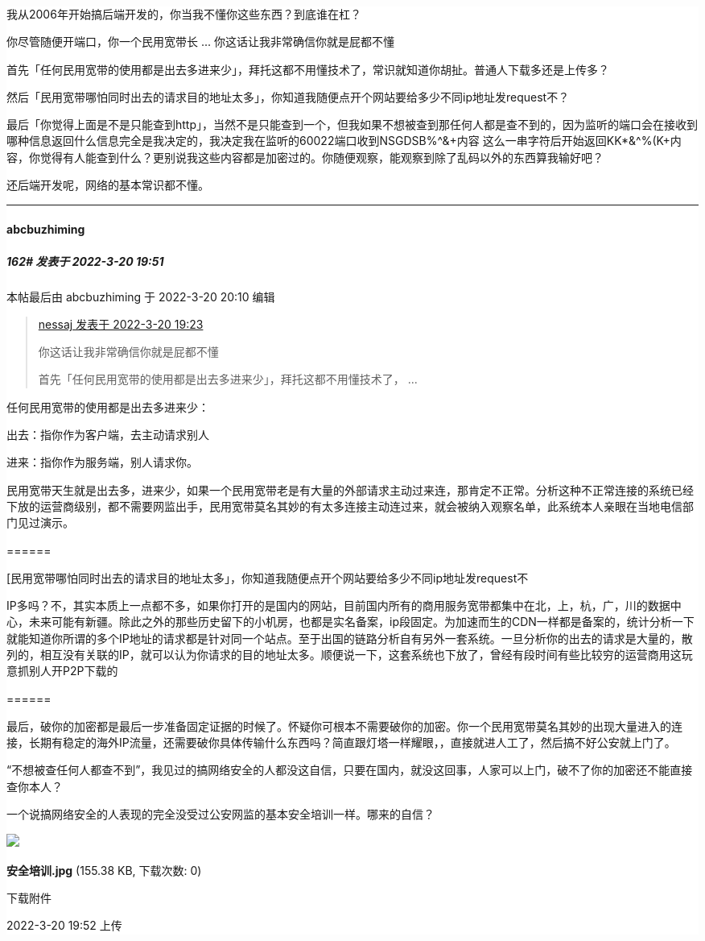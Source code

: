 我从2006年开始搞后端开发的，你当我不懂你这些东西？到底谁在杠？

你尽管随便开端口，你一个民用宽带长 ...</blockquote>
你这话让我非常确信你就是屁都不懂

首先「任何民用宽带的使用都是出去多进来少」，拜托这都不用懂技术了，常识就知道你胡扯。普通人下载多还是上传多？

然后「民用宽带哪怕同时出去的请求目的地址太多」，你知道我随便点开个网站要给多少不同ip地址发request不？

最后「你觉得上面是不是只能查到http」，当然不是只能查到一个，但我如果不想被查到那任何人都是查不到的，因为监听的端口会在接收到哪种信息返回什么信息完全是我决定的，我决定我在监听的60022端口收到NSGDSB%^&amp;+内容 这么一串字符后开始返回KK*&amp;^%(K+内容，你觉得有人能查到什么？更别说我这些内容都是加密过的。你随便观察，能观察到除了乱码以外的东西算我输好吧？

还后端开发呢，网络的基本常识都不懂。



*****

####  abcbuzhiming  
##### 162#       发表于 2022-3-20 19:51

 本帖最后由 abcbuzhiming 于 2022-3-20 20:10 编辑 
<blockquote><a href="httphttps://bbs.saraba1st.com/2b/forum.php?mod=redirect&amp;goto=findpost&amp;pid=55119053&amp;ptid=2058700" target="_blank">nessaj 发表于 2022-3-20 19:23</a>

你这话让我非常确信你就是屁都不懂

首先「任何民用宽带的使用都是出去多进来少」，拜托这都不用懂技术了， ...</blockquote>
任何民用宽带的使用都是出去多进来少：

出去：指你作为客户端，去主动请求别人

进来：指你作为服务端，别人请求你。

民用宽带天生就是出去多，进来少，如果一个民用宽带老是有大量的外部请求主动过来连，那肯定不正常。分析这种不正常连接的系统已经下放的运营商级别，都不需要网监出手，民用宽带莫名其妙的有太多连接主动连过来，就会被纳入观察名单，此系统本人亲眼在当地电信部门见过演示。

======

[民用宽带哪怕同时出去的请求目的地址太多」，你知道我随便点开个网站要给多少不同ip地址发request不

IP多吗？不，其实本质上一点都不多，如果你打开的是国内的网站，目前国内所有的商用服务宽带都集中在北，上，杭，广，川的数据中心，未来可能有新疆。除此之外的那些历史留下的小机房，也都是实名备案，ip段固定。为加速而生的CDN一样都是备案的，统计分析一下就能知道你所谓的多个IP地址的请求都是针对同一个站点。至于出国的链路分析自有另外一套系统。一旦分析你的出去的请求是大量的，散列的，相互没有关联的IP，就可以认为你请求的目的地址太多。顺便说一下，这套系统也下放了，曾经有段时间有些比较穷的运营商用这玩意抓别人开P2P下载的

======

最后，破你的加密都是最后一步准备固定证据的时候了。怀疑你可根本不需要破你的加密。你一个民用宽带莫名其妙的出现大量进入的连接，长期有稳定的海外IP流量，还需要破你具体传输什么东西吗？简直跟灯塔一样耀眼，，直接就进人工了，然后搞不好公安就上门了。

“不想被查任何人都查不到”，我见过的搞网络安全的人都没这自信，只要在国内，就没这回事，人家可以上门，破不了你的加密还不能直接查你本人？

一个说搞网络安全的人表现的完全没受过公安网监的基本安全培训一样。哪来的自信？

<img src="https://img.saraba1st.com/forum/202203/20/195254qpas7aeacacfcq5g.jpg" referrerpolicy="no-referrer">

<strong>安全培训.jpg</strong> (155.38 KB, 下载次数: 0)

下载附件

2022-3-20 19:52 上传
